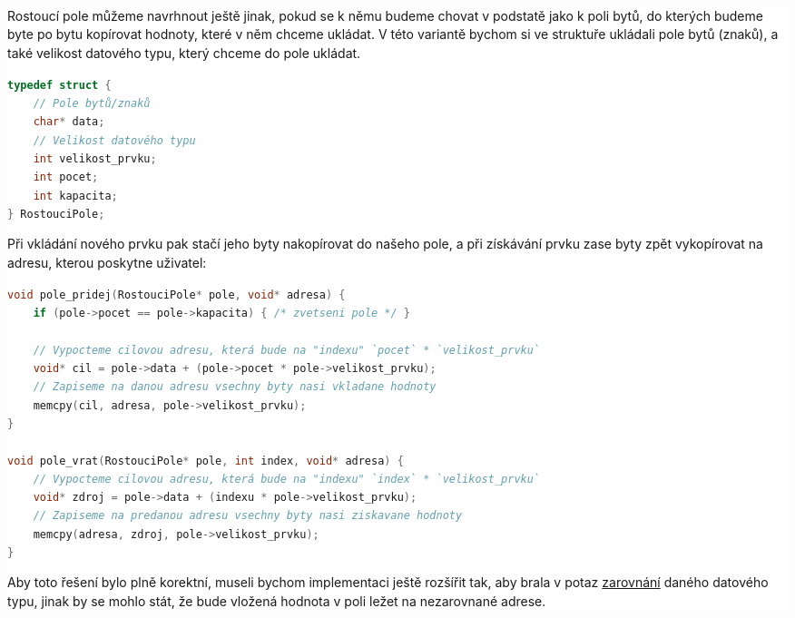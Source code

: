 Rostoucí pole můžeme navrhnout ještě jinak, pokud se k němu budeme chovat v podstatě jako k poli bytů,
do kterých budeme byte po bytu kopírovat hodnoty, které v něm chceme ukládat. V této variantě bychom
si ve struktuře ukládali pole bytů (znaků), a také velikost datového typu, který chceme do pole ukládat.

```c
typedef struct {
    // Pole bytů/znaků
    char* data;
    // Velikost datového typu
    int velikost_prvku;
    int pocet;
    int kapacita;
} RostouciPole;
```

Při vkládání nového prvku pak stačí jeho byty nakopírovat do našeho pole, a při získávání prvku zase
byty zpět vykopírovat na adresu, kterou poskytne uživatel:
```c
void pole_pridej(RostouciPole* pole, void* adresa) {
    if (pole->pocet == pole->kapacita) { /* zvetseni pole */ }

    // Vypocteme cilovou adresu, která bude na "indexu" `pocet` * `velikost_prvku`
    void* cil = pole->data + (pole->pocet * pole->velikost_prvku);
    // Zapiseme na danou adresu vsechny byty nasi vkladane hodnoty
    memcpy(cil, adresa, pole->velikost_prvku);
}

void pole_vrat(RostouciPole* pole, int index, void* adresa) {
    // Vypocteme cilovou adresu, která bude na "indexu" `index` * `velikost_prvku`
    void* zdroj = pole->data + (indexu * pole->velikost_prvku);
    // Zapiseme na predanou adresu vsechny byty nasi ziskavane hodnoty
    memcpy(adresa, zdroj, pole->velikost_prvku);
}
```

Aby toto řešení bylo plně korektní, museli bychom implementaci ještě rozšířit tak, aby brala v potaz
[zarovnání](../c/struktury/pametova_reprezentace.md#zarovnání) daného datového typu, jinak by se mohlo
stát, že bude vložená hodnota v poli ležet na nezarovnané adrese.
